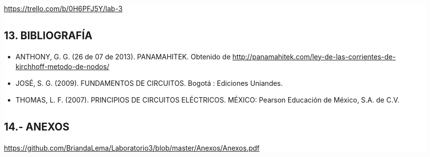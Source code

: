 https://trello.com/b/0H6PFJ5Y/lab-3

## 13. BIBLIOGRAFÍA

* ANTHONY, G. G. (26 de 07 de 2013). PANAMAHITEK. Obtenido de http://panamahitek.com/ley-de-las-corrientes-de-kirchhoff-metodo-de-nodos/

* JOSÉ, S. G. (2009). FUNDAMENTOS DE CIRCUITOS. Bogotá : Ediciones Uniandes.

* THOMAS, L. F. (2007). PRINCIPIOS DE CIRCUITOS ELÉCTRICOS. MÉXICO: Pearson Educación de México, S.A. de C.V.

## 14.- ANEXOS
https://github.com/BriandaLema/Laboratorio3/blob/master/Anexos/Anexos.pdf
